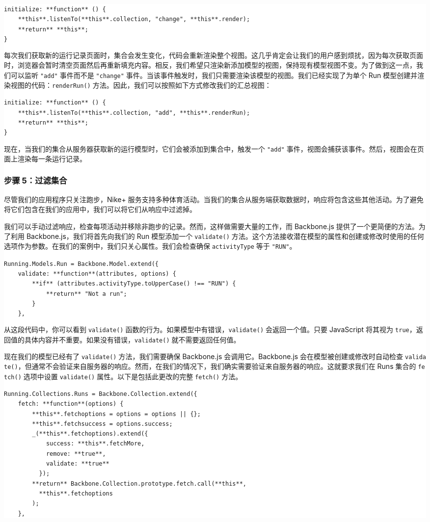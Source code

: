```
initialize: **function** () {
    **this**.listenTo(**this**.collection, "change", **this**.render);
    **return** **this**;
}
```

每次我们获取新的运行记录页面时，集合会发生变化，代码会重新渲染整个视图。这几乎肯定会让我们的用户感到烦扰，因为每次获取页面时，浏览器会暂时清空页面然后再重新填充内容。相反，我们希望只渲染新添加模型的视图，保持现有模型视图不变。为了做到这一点，我们可以监听 `"add"` 事件而不是 `"change"` 事件。当该事件触发时，我们只需要渲染该模型的视图。我们已经实现了为单个 Run 模型创建并渲染视图的代码：`renderRun()` 方法。因此，我们可以按照如下方式修改我们的汇总视图：

```
initialize: **function** () {
    **this**.listenTo(**this**.collection, "add", **this**.renderRun);
    **return** **this**;
}
```

现在，当我们的集合从服务器获取新的运行模型时，它们会被添加到集合中，触发一个 `"add"` 事件，视图会捕获该事件。然后，视图会在页面上渲染每一条运行记录。

### 步骤 5：过滤集合

尽管我们的应用程序只关注跑步，Nike+ 服务支持多种体育活动。当我们的集合从服务端获取数据时，响应将包含这些其他活动。为了避免将它们包含在我们的应用中，我们可以将它们从响应中过滤掉。

我们可以手动过滤响应，检查每项活动并移除非跑步的记录。然而，这样做需要大量的工作，而 Backbone.js 提供了一个更简便的方法。为了利用 Backbone.js，我们将首先向我们的 Run 模型添加一个 `validate()` 方法。这个方法接收潜在模型的属性和创建或修改时使用的任何选项作为参数。在我们的案例中，我们只关心属性。我们会检查确保 `activityType` 等于 `"RUN"`。

```
Running.Models.Run = Backbone.Model.extend({
    validate: **function**(attributes, options) {
        **if** (attributes.activityType.toUpperCase() !== "RUN") {
            **return** "Not a run";
        }
    },
```

从这段代码中，你可以看到 `validate()` 函数的行为。如果模型中有错误，`validate()` 会返回一个值。只要 JavaScript 将其视为 `true`，返回值的具体内容并不重要。如果没有错误，`validate()` 就不需要返回任何值。

现在我们的模型已经有了 `validate()` 方法，我们需要确保 Backbone.js 会调用它。Backbone.js 会在模型被创建或修改时自动检查 `validate()`，但通常不会验证来自服务器的响应。然而，在我们的情况下，我们确实需要验证来自服务器的响应。这就要求我们在 Runs 集合的 `fetch()` 选项中设置 `validate()` 属性。以下是包括此更改的完整 `fetch()` 方法。

```
Running.Collections.Runs = Backbone.Collection.extend({
    fetch: **function**(options) {
        **this**.fetchoptions = options = options || {};
        **this**.fetchsuccess = options.success;
        _(**this**.fetchoptions).extend({
            success: **this**.fetchMore,
            remove: **true**,
            validate: **true**
          });
        **return** Backbone.Collection.prototype.fetch.call(**this**,
          **this**.fetchoptions
        );
    },
```
